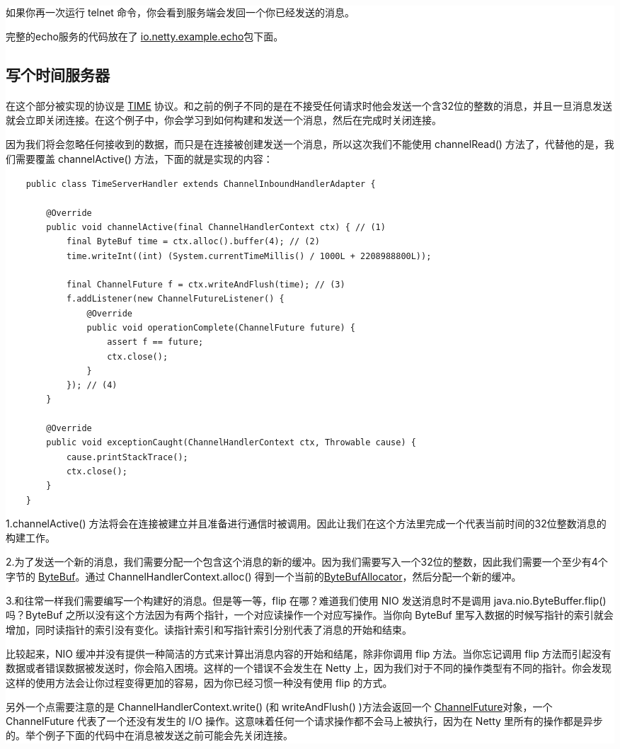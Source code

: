 如果你再一次运行 telnet 命令，你会看到服务端会发回一个你已经发送的消息。

完整的echo服务的代码放在了 [io.netty.example.echo](http://netty.io/4.0/xref/io/netty/example/echo/package-summary.html)包下面。


## 写个时间服务器

在这个部分被实现的协议是 [TIME](http://tools.ietf.org/html/rfc868) 协议。和之前的例子不同的是在不接受任何请求时他会发送一个含32位的整数的消息，并且一旦消息发送就会立即关闭连接。在这个例子中，你会学习到如何构建和发送一个消息，然后在完成时关闭连接。

因为我们将会忽略任何接收到的数据，而只是在连接被创建发送一个消息，所以这次我们不能使用 channelRead() 方法了，代替他的是，我们需要覆盖 channelActive() 方法，下面的就是实现的内容：

```
    public class TimeServerHandler extends ChannelInboundHandlerAdapter {

        @Override
        public void channelActive(final ChannelHandlerContext ctx) { // (1)
            final ByteBuf time = ctx.alloc().buffer(4); // (2)
            time.writeInt((int) (System.currentTimeMillis() / 1000L + 2208988800L));

            final ChannelFuture f = ctx.writeAndFlush(time); // (3)
            f.addListener(new ChannelFutureListener() {
                @Override
                public void operationComplete(ChannelFuture future) {
                    assert f == future;
                    ctx.close();
                }
            }); // (4)
        }

        @Override
        public void exceptionCaught(ChannelHandlerContext ctx, Throwable cause) {
            cause.printStackTrace();
            ctx.close();
        }
    }
```

1.channelActive() 方法将会在连接被建立并且准备进行通信时被调用。因此让我们在这个方法里完成一个代表当前时间的32位整数消息的构建工作。

2.为了发送一个新的消息，我们需要分配一个包含这个消息的新的缓冲。因为我们需要写入一个32位的整数，因此我们需要一个至少有4个字节的 [ByteBuf](https://daichangya.github.io/netty4.1-api/io/netty/buffer/ByteBuf.html)。通过 ChannelHandlerContext.alloc() 得到一个当前的[ByteBufAllocator](https://daichangya.github.io/netty4.1-api/io/netty/buffer/ByteBufAllocator.html)，然后分配一个新的缓冲。

3.和往常一样我们需要编写一个构建好的消息。但是等一等，flip 在哪？难道我们使用 NIO 发送消息时不是调用 java.nio.ByteBuffer.flip() 吗？ByteBuf 之所以没有这个方法因为有两个指针，一个对应读操作一个对应写操作。当你向 ByteBuf 里写入数据的时候写指针的索引就会增加，同时读指针的索引没有变化。读指针索引和写指针索引分别代表了消息的开始和结束。

比较起来，NIO 缓冲并没有提供一种简洁的方式来计算出消息内容的开始和结尾，除非你调用 flip 方法。当你忘记调用 flip 方法而引起没有数据或者错误数据被发送时，你会陷入困境。这样的一个错误不会发生在 Netty 上，因为我们对于不同的操作类型有不同的指针。你会发现这样的使用方法会让你过程变得更加的容易，因为你已经习惯一种没有使用 flip 的方式。

另外一个点需要注意的是 ChannelHandlerContext.write() (和 writeAndFlush() )方法会返回一个 [ChannelFuture](https://daichangya.github.io/netty4.1-api/io/netty/channel/ChannelFuture.html)对象，一个 ChannelFuture 代表了一个还没有发生的 I/O 操作。这意味着任何一个请求操作都不会马上被执行，因为在 Netty 里所有的操作都是异步的。举个例子下面的代码中在消息被发送之前可能会先关闭连接。
